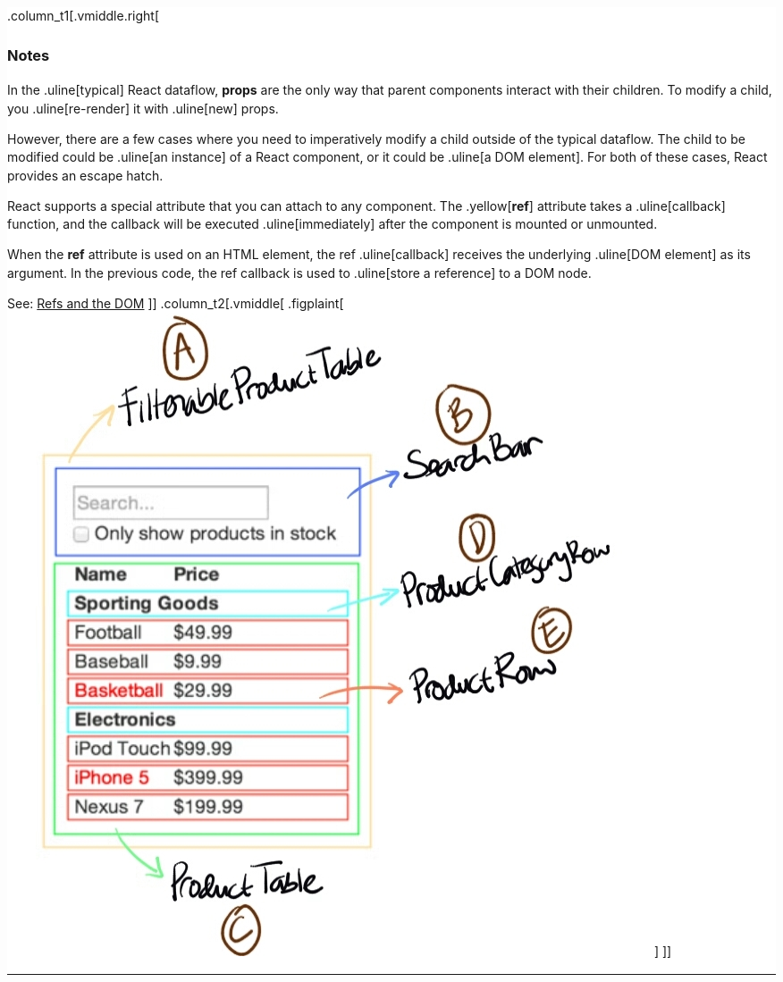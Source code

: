 .column_t1[.vmiddle.right[
### Notes

In the .uline[typical] React dataflow, **props** are the only way that parent components interact with their children. To modify a child, you .uline[re-render] it with .uline[new] props. 

However, there are a few cases where you need to imperatively modify a child outside of the typical dataflow. The child to be modified could be .uline[an instance] of a React component, or it could be .uline[a DOM element]. For both of these cases, React provides an escape hatch.

React supports a special attribute that you can attach to any component. The .yellow[**ref**] attribute takes a .uline[callback] function, and the callback will be executed .uline[immediately] after the component is mounted or unmounted.

When the **ref** attribute is used on an HTML element, the ref .uline[callback] receives the underlying .uline[DOM element] as its argument. In the previous code, the ref callback is used to .uline[store a reference] to a DOM node.

See: [Refs and the DOM](https://facebook.github.io/react/docs/refs-and-the-dom.html)
]]
.column_t2[.vmiddle[
.figplaint[
![](images/thinking2.jpg)
]
]]

---